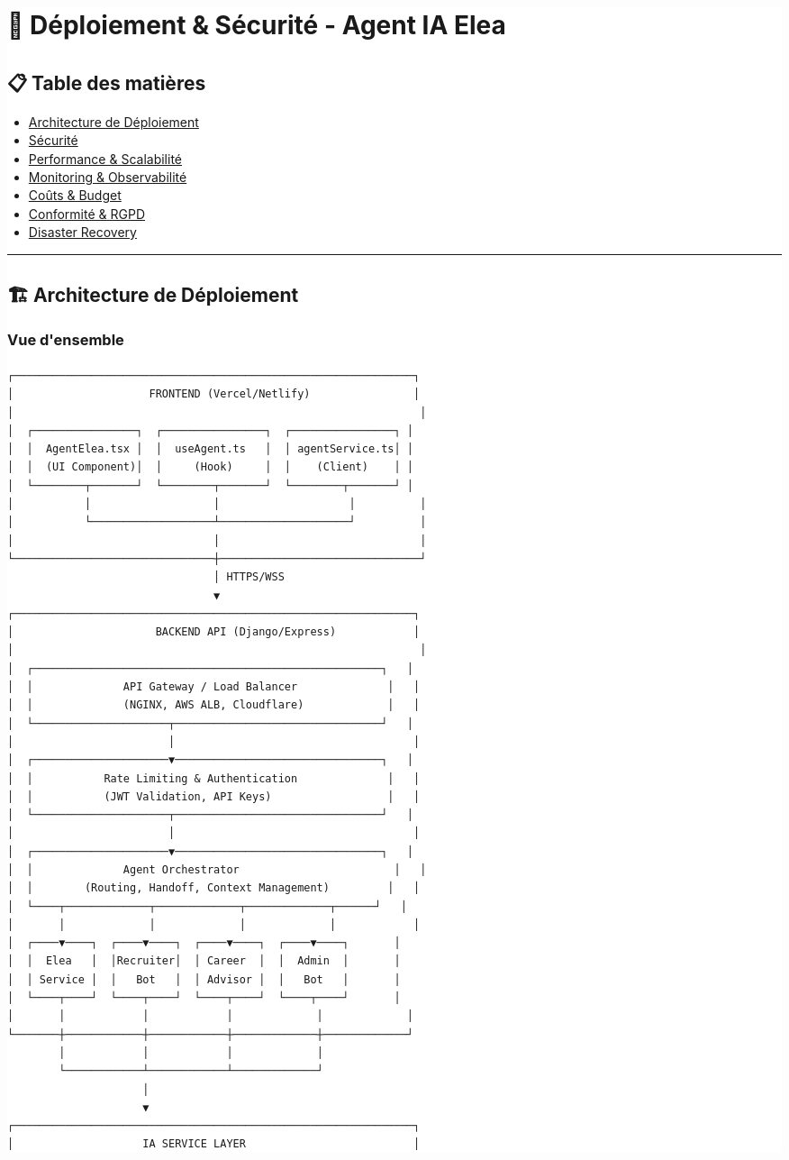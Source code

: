 # 🚀 Déploiement & Sécurité - Agent IA Elea

## 📋 Table des matières

- [Architecture de Déploiement](#architecture-de-déploiement)
- [Sécurité](#sécurité)
- [Performance & Scalabilité](#performance--scalabilité)
- [Monitoring & Observabilité](#monitoring--observabilité)
- [Coûts & Budget](#coûts--budget)
- [Conformité & RGPD](#conformité--rgpd)
- [Disaster Recovery](#disaster-recovery)

---

## 🏗️ Architecture de Déploiement

### Vue d'ensemble

```
┌──────────────────────────────────────────────────────────────┐
│                     FRONTEND (Vercel/Netlify)                │
│                                                               │
│  ┌────────────────┐  ┌────────────────┐  ┌────────────────┐ │
│  │  AgentElea.tsx │  │  useAgent.ts   │  │ agentService.ts│ │
│  │  (UI Component)│  │     (Hook)     │  │    (Client)    │ │
│  └────────┬───────┘  └────────┬───────┘  └────────┬───────┘ │
│           │                   │                    │          │
│           └───────────────────┴────────────────────┘          │
│                               │                               │
└───────────────────────────────┼───────────────────────────────┘
                                │ HTTPS/WSS
                                ▼
┌──────────────────────────────────────────────────────────────┐
│                      BACKEND API (Django/Express)            │
│                                                               │
│  ┌──────────────────────────────────────────────────────┐   │
│  │              API Gateway / Load Balancer              │   │
│  │              (NGINX, AWS ALB, Cloudflare)             │   │
│  └─────────────────────┬────────────────────────────────┘   │
│                        │                                     │
│  ┌─────────────────────▼────────────────────────────────┐   │
│  │           Rate Limiting & Authentication              │   │
│  │           (JWT Validation, API Keys)                  │   │
│  └─────────────────────┬────────────────────────────────┘   │
│                        │                                     │
│  ┌─────────────────────▼────────────────────────────────┐   │
│  │              Agent Orchestrator                        │   │
│  │        (Routing, Handoff, Context Management)         │   │
│  └────┬─────────────┬─────────────┬─────────────┬──────┘   │
│       │             │             │             │            │
│  ┌────▼────┐  ┌────▼────┐  ┌────▼────┐  ┌────▼────┐       │
│  │  Elea   │  │Recruiter│  │ Career  │  │  Admin  │       │
│  │ Service │  │   Bot   │  │ Advisor │  │   Bot   │       │
│  └────┬────┘  └────┬────┘  └────┬────┘  └────┬────┘       │
│       │            │            │             │             │
└───────┼────────────┼────────────┼─────────────┼─────────────┘
        │            │            │             │
        └────────────┴────────────┴─────────────┘
                     │
                     ▼
┌──────────────────────────────────────────────────────────────┐
│                    IA SERVICE LAYER                          │
```